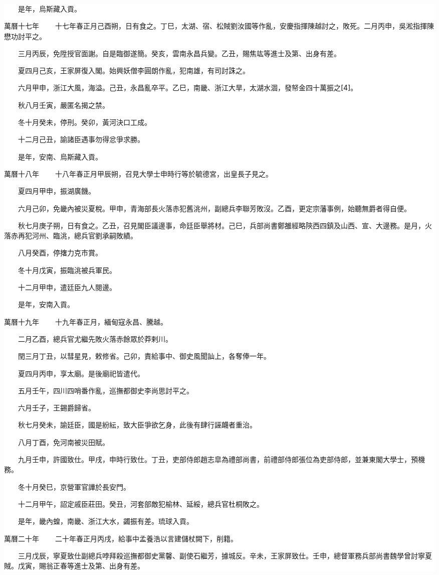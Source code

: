 　　是年，烏斯藏入貢。

萬曆十七年
　　十七年春正月己酉朔，日有食之。丁巳，太湖、宿、松賊劉汝國等作亂，安慶指揮陳越討之，敗死。二月丙申，吳淞指揮陳懋功討平之。

　　三月丙辰，免陞授官面謝。自是臨御遂簡。癸亥，雲南永昌兵變。乙丑，賜焦竑等進士及第、出身有差。

　　夏四月己亥，王家屏復入閣。始興妖僧李圓朗作亂，犯南雄，有司討誅之。

　　六月甲申，浙江大風，海溢。己丑，永昌亂卒平。乙巳，南畿、浙江大旱，太湖水涸，發帑金四十萬振之[4]。

　　秋八月壬寅，嚴匿名揭之禁。

　　冬十月癸未，停刑。癸卯，黃河決口工成。

　　十二月己丑，諭諸臣遇事勿得忿爭求勝。

　　是年，安南、烏斯藏入貢。

萬曆十八年
　　十八年春正月甲辰朔，召見大學士申時行等於毓德宮，出皇長子見之。

　　夏四月甲申，振湖廣饑。

　　六月己卯，免畿內被災夏稅。甲申，青海部長火落赤犯舊洮州，副總兵李聯芳敗沒。乙酉，更定宗藩事例，始聽無爵者得自便。

　　秋七月庚子朔，日有食之。乙丑，召見閣臣議邊事，命廷臣舉將材。己巳，兵部尚書鄭雒經略陝西四鎮及山西、宣、大邊務。是月，火落赤再犯河州、臨洮，總兵官劉承嗣敗績。

　　八月癸酉，停撦力克市賞。

　　冬十月戊寅，振臨洮被兵軍民。

　　十二月甲申，遣廷臣九人閱邊。

　　是年，安南入貢。

萬曆十九年
　　十九年春正月，緬甸寇永昌、騰越。

　　二月乙酉，總兵官尤繼先敗火落赤餘眾於莽剌川。

　　閏三月丁丑，以彗星見，敕修省。己卯，責給事中、御史風聞訕上，各奪俸一年。

　　夏四月丙申，享太廟。是後廟祀皆遣代。

　　五月壬午，四川四哨番作亂，巡撫都御史李尚思討平之。

　　六月壬子，王錫爵歸省。

　　秋七月癸未，諭廷臣，國是紛紜，致大臣爭欲乞身，此後有肆行誣衊者重治。

　　八月丁酉，免河南被災田賦。

　　九月壬申，許國致仕。甲戌，申時行致仕。丁丑，吏部侍郎趙志皐為禮部尚書，前禮部侍郎張位為吏部侍郎，並兼東閣大學士，預機務。

　　冬十月癸巳，京營軍官譁於長安門。

　　十二月甲午，詔定戚臣莊田。癸丑，河套部敵犯榆林、延綏，總兵官杜桐敗之。

　　是年，畿內蝗，南畿、浙江大水，蠲振有差。琉球入貢。

萬曆二十年
　　二十年春正月丙戌，給事中孟養浩以言建儲杖闕下，削籍。

　　三月戊辰，寧夏致仕副總兵哱拜殺巡撫都御史黨馨、副使石繼芳，據城反。辛未，王家屏致仕。壬申，總督軍務兵部尚書魏學曾討寧夏賊。戊寅，賜翁正春等進士及第、出身有差。
